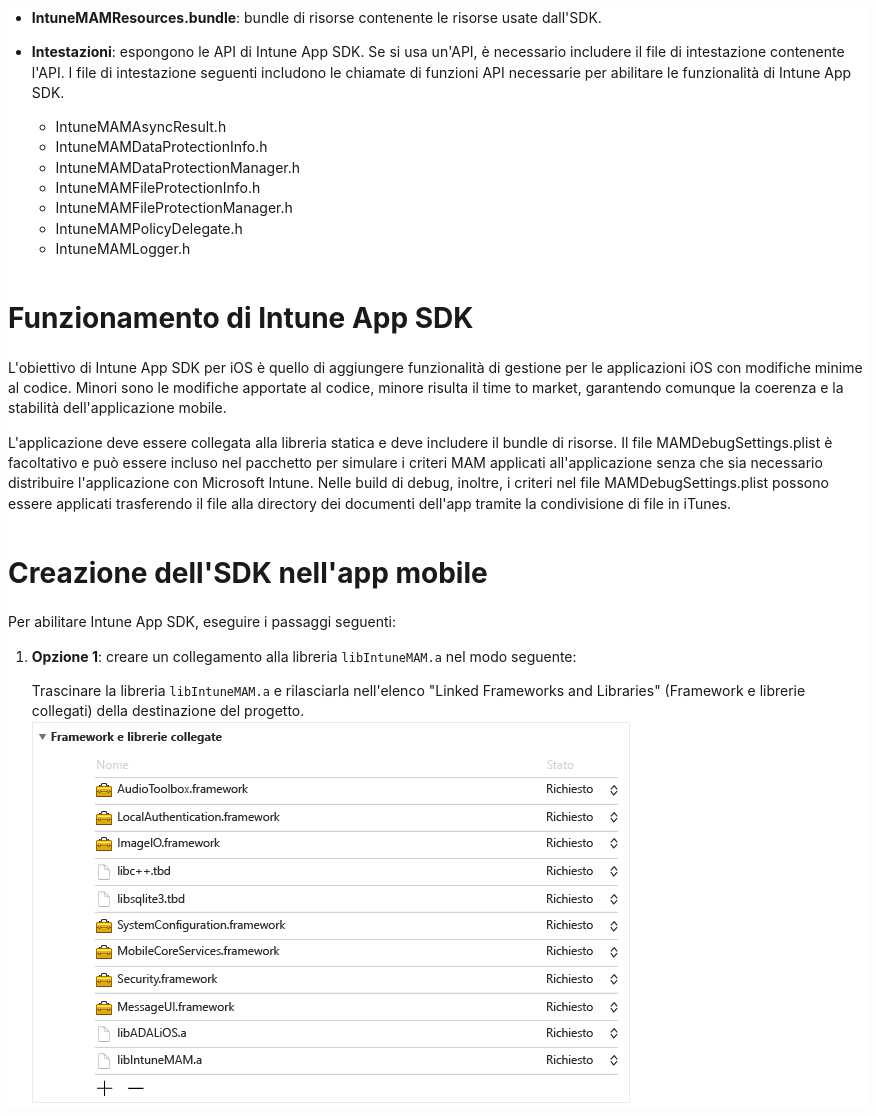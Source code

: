* **IntuneMAMResources.bundle**: bundle di risorse contenente le risorse usate dall'SDK. 

* **Intestazioni**: espongono le API di Intune App SDK. Se si usa un'API, è necessario includere il file di intestazione contenente l'API. I file di intestazione seguenti includono le chiamate di funzioni API necessarie per abilitare le funzionalità di Intune App SDK. 
    
    * IntuneMAMAsyncResult.h
    * IntuneMAMDataProtectionInfo.h
    * IntuneMAMDataProtectionManager.h
    * IntuneMAMFileProtectionInfo.h
    * IntuneMAMFileProtectionManager.h
    * IntuneMAMPolicyDelegate.h
    * IntuneMAMLogger.h 


# Funzionamento di Intune App SDK

L'obiettivo di Intune App SDK per iOS è quello di aggiungere funzionalità di gestione per le applicazioni iOS con modifiche minime al codice. Minori sono le modifiche apportate al codice, minore risulta il time to market, garantendo comunque la coerenza e la stabilità dell'applicazione mobile. 

L'applicazione deve essere collegata alla libreria statica e deve includere il bundle di risorse. Il file MAMDebugSettings.plist è facoltativo e può essere incluso nel pacchetto per simulare i criteri MAM applicati all'applicazione senza che sia necessario distribuire l'applicazione con Microsoft Intune. Nelle build di debug, inoltre, i criteri nel file MAMDebugSettings.plist possono essere applicati trasferendo il file alla directory dei documenti dell'app tramite la condivisione di file in iTunes.

# Creazione dell'SDK nell'app mobile 

Per abilitare Intune App SDK, eseguire i passaggi seguenti:

1. **Opzione 1**: creare un collegamento alla libreria `libIntuneMAM.a` nel modo seguente:

    Trascinare la libreria `libIntuneMAM.a` e rilasciarla nell'elenco "Linked Frameworks and Libraries" (Framework e librerie collegati) della destinazione del progetto.
    ![Intune App SDK per iOS - Elenco "Linked Frameworks and Libraries"](../media/intune-app-sdk-ios-linked-frameworks-and-libraries.png) 

